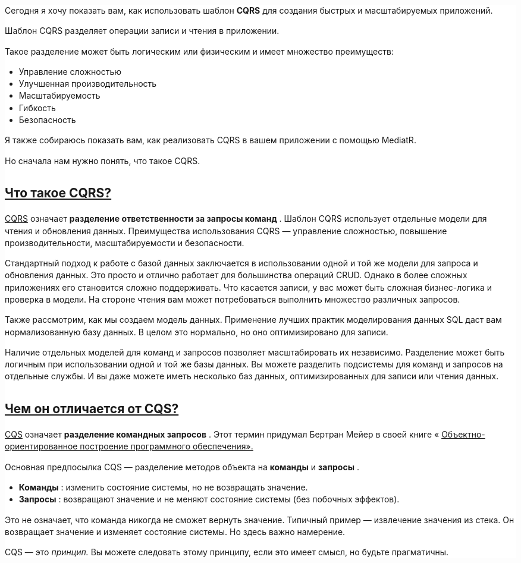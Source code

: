 
Сегодня я хочу показать вам, как использовать шаблон **CQRS** для создания быстрых и масштабируемых приложений.

Шаблон CQRS разделяет операции записи и чтения в приложении.

Такое разделение может быть логическим или физическим и имеет множество преимуществ:

- Управление сложностью
- Улучшенная производительность
- Масштабируемость
- Гибкость
- Безопасность

Я также собираюсь показать вам, как реализовать CQRS в вашем приложении с помощью MediatR.

Но сначала нам нужно понять, что такое CQRS.

## [Что такое CQRS?](https://www.milanjovanovic.tech/blog/cqrs-pattern-with-mediatr#what-exactly-is-cqrs)

[CQRS](https://learn.microsoft.com/en-us/azure/architecture/patterns/cqrs) означает **разделение ответственности за запросы команд** . Шаблон CQRS использует отдельные модели для чтения и обновления данных. Преимущества использования CQRS — управление сложностью, повышение производительности, масштабируемости и безопасности.

Стандартный подход к работе с базой данных заключается в использовании одной и той же модели для запроса и обновления данных. Это просто и отлично работает для большинства операций CRUD. Однако в более сложных приложениях его становится сложно поддерживать. Что касается записи, у вас может быть сложная бизнес-логика и проверка в модели. На стороне чтения вам может потребоваться выполнить множество различных запросов.

Также рассмотрим, как мы создаем модель данных. Применение лучших практик моделирования данных SQL даст вам нормализованную базу данных. В целом это нормально, но оно оптимизировано для записи.

Наличие отдельных моделей для команд и запросов позволяет масштабировать их независимо. Разделение может быть логичным при использовании одной и той же базы данных. Вы можете разделить подсистемы для команд и запросов на отдельные службы. И вы даже можете иметь несколько баз данных, оптимизированных для записи или чтения данных.

## [Чем он отличается от CQS?](https://www.milanjovanovic.tech/blog/cqrs-pattern-with-mediatr#how-is-it-different-from-cqs)

[CQS](https://en.wikipedia.org/wiki/Command%E2%80%93query_separation) означает **разделение командных запросов** . Этот термин придумал Бертран Мейер в своей книге « [Объектно-ориентированное построение программного обеспечения».](https://en.wikipedia.org/wiki/Object-Oriented_Software_Construction)

Основная предпосылка CQS — разделение методов объекта на **команды** и **запросы** .

- **Команды** : изменить состояние системы, но не возвращать значение.
- **Запросы** : возвращают значение и не меняют состояние системы (без побочных эффектов).

Это не означает, что команда никогда не сможет вернуть значение. Типичный пример — извлечение значения из стека. Он возвращает значение и изменяет состояние системы. Но здесь важно намерение.

CQS — это _принцип._ Вы можете следовать этому принципу, если это имеет смысл, но будьте прагматичны.
